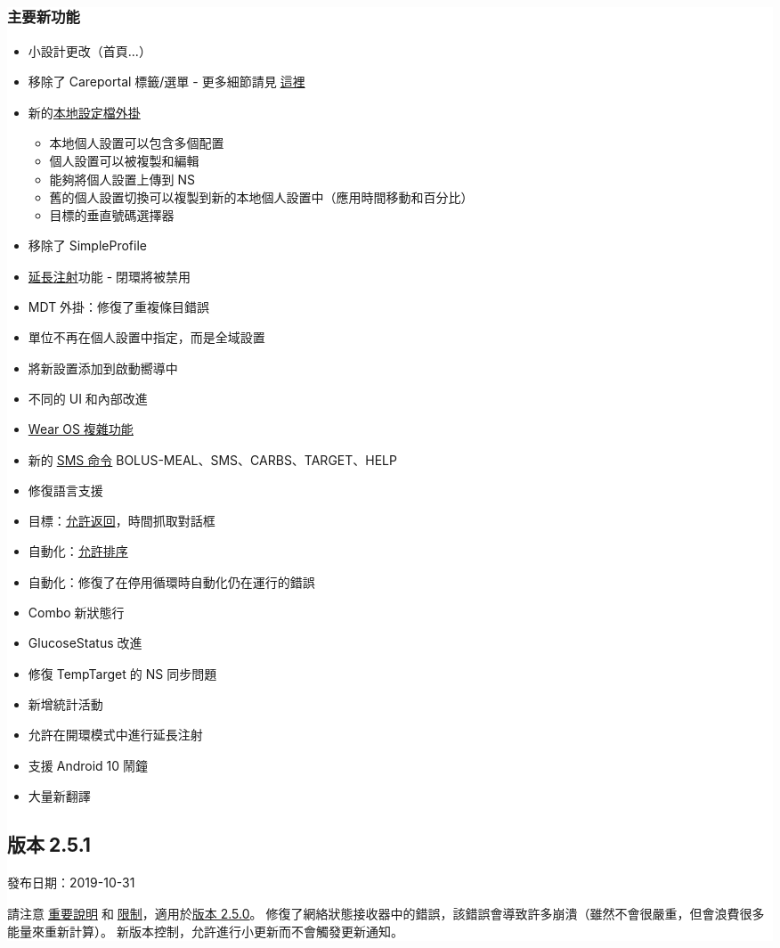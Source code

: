### 主要新功能

- 小設計更改（首頁...）

- 移除了 Careportal 標籤/選單 - 更多細節請見 [這裡](../Usage/CPbefore26.md)

- 新的[本地設定檔外掛](Config-Builder-local-profile)

  - 本地個人設置可以包含多個配置
  - 個人設置可以被複製和編輯
  - 能夠將個人設置上傳到 NS
  - 舊的個人設置切換可以複製到新的本地個人設置中（應用時間移動和百分比）
  - 目標的垂直號碼選擇器

- 移除了 SimpleProfile

- [延長注射](Extended-Carbs-extended-bolus-and-switch-to-open-loop-dana-and-insight-pump-only)功能 - 閉環將被禁用

- MDT 外掛：修復了重複條目錯誤

- 單位不再在個人設置中指定，而是全域設置

- 將新設置添加到啟動嚮導中

- 不同的 UI 和內部改進

- [Wear OS 複雜功能](../Configuration/Watchfaces.md)

- 新的 [SMS 命令](../Children/SMS-Commands.md) BOLUS-MEAL、SMS、CARBS、TARGET、HELP

- 修復語言支援

- 目標：[允許返回](Objectives-go-back-in-objectives)，時間抓取對話框

- 自動化：[允許排序](Automation-sort-automation-rules)

- 自動化：修復了在停用循環時自動化仍在運行的錯誤

- Combo 新狀態行

- GlucoseStatus 改進

- 修復 TempTarget 的 NS 同步問題

- 新增統計活動

- 允許在開環模式中進行延長注射

- 支援 Android 10 鬧鐘

- 大量新翻譯

## 版本 2.5.1

發布日期：2019-10-31

請注意 [重要說明](Releasenotes-important-notes-2-5-0) 和 [限制](Releasenotes-is-this-update-for-me-currently-is-not-supported)，適用於[版本 2.5.0](Releasenotes-version-2-5-0)。 修復了網絡狀態接收器中的錯誤，該錯誤會導致許多崩潰（雖然不會很嚴重，但會浪費很多能量來重新計算）。 新版本控制，允許進行小更新而不會觸發更新通知。
